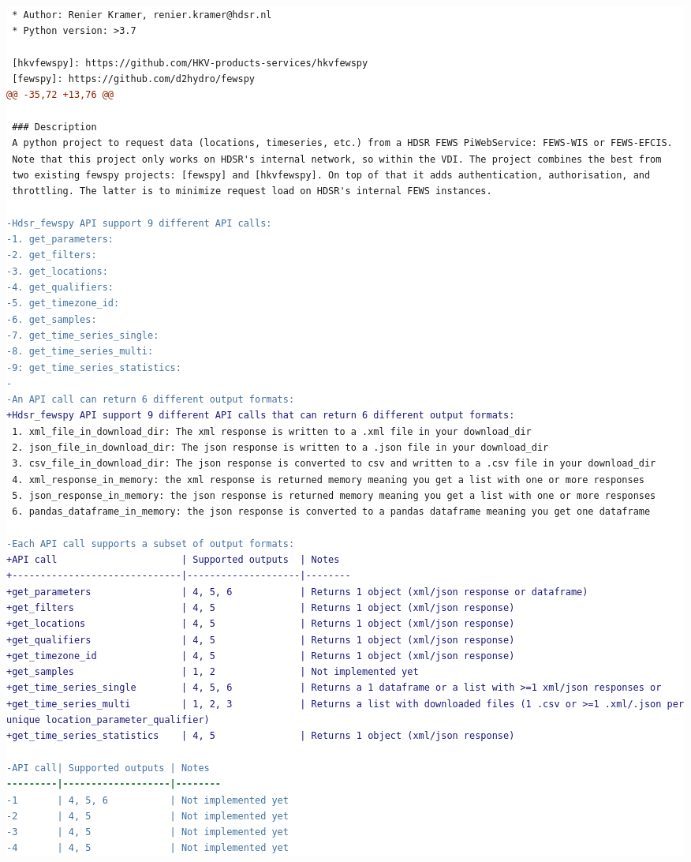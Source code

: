 ```diff
 * Author: Renier Kramer, renier.kramer@hdsr.nl
 * Python version: >3.7
 
 [hkvfewspy]: https://github.com/HKV-products-services/hkvfewspy
 [fewspy]: https://github.com/d2hydro/fewspy
@@ -35,72 +13,76 @@
 
 ### Description
 A python project to request data (locations, timeseries, etc.) from a HDSR FEWS PiWebService: FEWS-WIS or FEWS-EFCIS. 
 Note that this project only works on HDSR's internal network, so within the VDI. The project combines the best from 
 two existing fewspy projects: [fewspy] and [hkvfewspy]. On top of that it adds authentication, authorisation, and 
 throttling. The latter is to minimize request load on HDSR's internal FEWS instances. 
 
-Hdsr_fewspy API support 9 different API calls:
-1. get_parameters:
-2. get_filters:
-3. get_locations:
-4. get_qualifiers: 
-5. get_timezone_id: 
-6. get_samples: 
-7. get_time_series_single: 
-8. get_time_series_multi:
-9: get_time_series_statistics:
-
-An API call can return 6 different output formats:   
+Hdsr_fewspy API support 9 different API calls that can return 6 different output formats:   
 1. xml_file_in_download_dir: The xml response is written to a .xml file in your download_dir
 2. json_file_in_download_dir: The json response is written to a .json file in your download_dir
 3. csv_file_in_download_dir: The json response is converted to csv and written to a .csv file in your download_dir
 4. xml_response_in_memory: the xml response is returned memory meaning you get a list with one or more responses 
 5. json_response_in_memory: the json response is returned memory meaning you get a list with one or more responses        
 6. pandas_dataframe_in_memory: the json response is converted to a pandas dataframe meaning you get one dataframe 
 
-Each API call supports a subset of output formats:
+API call                      | Supported outputs  | Notes 
+------------------------------|--------------------|--------
+get_parameters                | 4, 5, 6            | Returns 1 object (xml/json response or dataframe) 
+get_filters                   | 4, 5               | Returns 1 object (xml/json response)  
+get_locations                 | 4, 5               | Returns 1 object (xml/json response)              
+get_qualifiers                | 4, 5               | Returns 1 object (xml/json response)
+get_timezone_id               | 4, 5               | Returns 1 object (xml/json response)
+get_samples                   | 1, 2               | Not implemented yet
+get_time_series_single        | 4, 5, 6            | Returns a 1 dataframe or a list with >=1 xml/json responses or     
+get_time_series_multi         | 1, 2, 3            | Returns a list with downloaded files (1 .csv or >=1 .xml/.json per unique location_parameter_qualifier)
+get_time_series_statistics    | 4, 5               | Returns 1 object (xml/json response) 
 
-API call| Supported outputs | Notes 
---------|-------------------|--------
-1       | 4, 5, 6           | Not implemented yet
-2       | 4, 5              | Not implemented yet  
-3       | 4, 5              | Not implemented yet              
-4       | 4, 5              | Not implemented yet
```